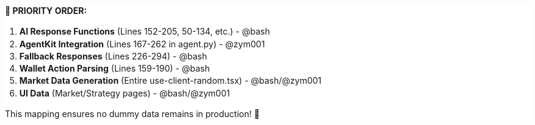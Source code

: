 
**🎯 PRIORITY ORDER:**

1. **AI Response Functions** (Lines 152-205, 50-134, etc.) - @bash
2. **AgentKit Integration** (Lines 167-262 in agent.py) - @zym001
3. **Fallback Responses** (Lines 226-294) - @bash
4. **Wallet Action Parsing** (Lines 159-190) - @bash
5. **Market Data Generation** (Entire use-client-random.tsx) - @bash/@zym001
6. **UI Data** (Market/Strategy pages) - @bash/@zym001

This mapping ensures no dummy data remains in production! 🚀
